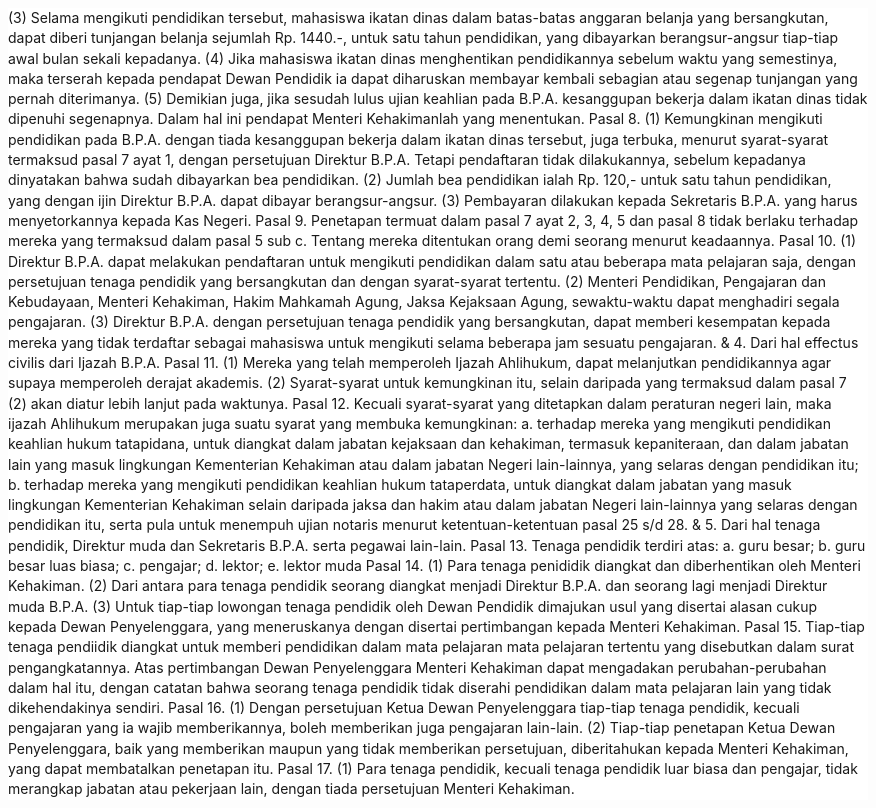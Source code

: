 (3) Selama mengikuti pendidikan tersebut, mahasiswa ikatan dinas dalam batas-batas anggaran belanja yang bersangkutan, dapat diberi tunjangan belanja sejumlah Rp. 1440.-, untuk satu tahun pendidikan, yang dibayarkan berangsur-angsur tiap-tiap awal bulan sekali kepadanya.
(4) Jika mahasiswa ikatan dinas menghentikan pendidikannya sebelum waktu yang semestinya, maka terserah kepada pendapat Dewan Pendidik ia dapat diharuskan membayar kembali sebagian atau segenap tunjangan yang pernah diterimanya.
(5) Demikian juga, jika sesudah lulus ujian keahlian pada B.P.A. kesanggupan bekerja dalam ikatan dinas tidak dipenuhi segenapnya. Dalam hal ini pendapat Menteri Kehakimanlah yang menentukan. Pasal 8.
(1) Kemungkinan mengikuti pendidikan pada B.P.A. dengan tiada kesanggupan bekerja dalam ikatan dinas tersebut, juga terbuka, menurut syarat-syarat termaksud pasal 7 ayat 1, dengan persetujuan Direktur B.P.A. Tetapi pendaftaran tidak dilakukannya, sebelum kepadanya dinyatakan bahwa sudah dibayarkan bea pendidikan.
(2) Jumlah bea pendidikan ialah Rp. 120,- untuk satu tahun pendidikan, yang dengan ijin Direktur B.P.A. dapat dibayar berangsur-angsur.
(3) Pembayaran dilakukan kepada Sekretaris B.P.A. yang harus menyetorkannya kepada Kas Negeri. Pasal 9. Penetapan termuat dalam pasal 7 ayat 2, 3, 4, 5 dan pasal 8 tidak berlaku terhadap mereka yang termaksud dalam pasal 5 sub c. Tentang mereka ditentukan orang demi seorang menurut keadaannya. Pasal 10.
(1) Direktur B.P.A. dapat melakukan pendaftaran untuk mengikuti pendidikan dalam satu atau beberapa mata pelajaran saja, dengan persetujuan tenaga pendidik yang bersangkutan dan dengan syarat-syarat tertentu.
(2) Menteri Pendidikan, Pengajaran dan Kebudayaan, Menteri Kehakiman, Hakim Mahkamah Agung, Jaksa Kejaksaan Agung, sewaktu-waktu dapat menghadiri segala pengajaran.
(3) Direktur B.P.A. dengan persetujuan tenaga pendidik yang bersangkutan, dapat memberi kesempatan kepada mereka yang tidak terdaftar sebagai mahasiswa untuk mengikuti selama beberapa jam sesuatu pengajaran. & 4. Dari hal effectus civilis dari Ijazah B.P.A. Pasal 11.
(1) Mereka yang telah memperoleh Ijazah Ahlihukum, dapat melanjutkan pendidikannya agar supaya memperoleh derajat akademis.
(2) Syarat-syarat untuk kemungkinan itu, selain daripada yang termaksud dalam pasal 7 (2) akan diatur lebih lanjut pada waktunya. Pasal 12. Kecuali syarat-syarat yang ditetapkan dalam peraturan negeri lain, maka ijazah Ahlihukum merupakan juga suatu syarat yang membuka kemungkinan:
a. terhadap mereka yang mengikuti pendidikan keahlian hukum tatapidana, untuk diangkat dalam jabatan kejaksaan dan kehakiman, termasuk kepaniteraan, dan dalam jabatan lain yang masuk lingkungan Kementerian Kehakiman atau dalam jabatan Negeri lain-lainnya, yang selaras dengan pendidikan itu;
b. terhadap mereka yang mengikuti pendidikan keahlian hukum tataperdata, untuk diangkat dalam jabatan yang masuk lingkungan Kementerian Kehakiman selain daripada jaksa dan hakim atau dalam jabatan Negeri lain-lainnya yang selaras dengan pendidikan itu, serta pula untuk menempuh ujian notaris menurut ketentuan-ketentuan pasal 25 s/d 28. & 5. Dari hal tenaga pendidik, Direktur muda dan Sekretaris B.P.A. serta pegawai lain-lain. Pasal 13. Tenaga pendidik terdiri atas:
a. guru besar;
b. guru besar luas biasa;
c. pengajar;
d. lektor;
e. lektor muda Pasal 14.
(1) Para tenaga penididik diangkat dan diberhentikan oleh Menteri Kehakiman.
(2) Dari antara para tenaga pendidik seorang diangkat menjadi Direktur B.P.A. dan seorang lagi menjadi Direktur muda B.P.A.
(3) Untuk tiap-tiap lowongan tenaga pendidik oleh Dewan Pendidik dimajukan usul yang disertai alasan cukup kepada Dewan Penyelenggara, yang meneruskanya dengan disertai pertimbangan kepada Menteri Kehakiman. Pasal 15. Tiap-tiap tenaga pendiidik diangkat untuk memberi pendidikan dalam mata pelajaran mata pelajaran tertentu yang disebutkan dalam surat pengangkatannya. Atas pertimbangan Dewan Penyelenggara Menteri Kehakiman dapat mengadakan perubahan-perubahan dalam hal itu, dengan catatan bahwa seorang tenaga pendidik tidak diserahi pendidikan dalam mata pelajaran lain yang tidak dikehendakinya sendiri. Pasal 16.
(1) Dengan persetujuan Ketua Dewan Penyelenggara tiap-tiap tenaga pendidik, kecuali pengajaran yang ia wajib memberikannya, boleh memberikan juga pengajaran lain-lain.
(2) Tiap-tiap penetapan Ketua Dewan Penyelenggara, baik yang memberikan maupun yang tidak memberikan persetujuan, diberitahukan kepada Menteri Kehakiman, yang dapat membatalkan penetapan itu. Pasal 17.
(1) Para tenaga pendidik, kecuali tenaga pendidik luar biasa dan pengajar, tidak merangkap jabatan atau pekerjaan lain, dengan tiada persetujuan Menteri Kehakiman.